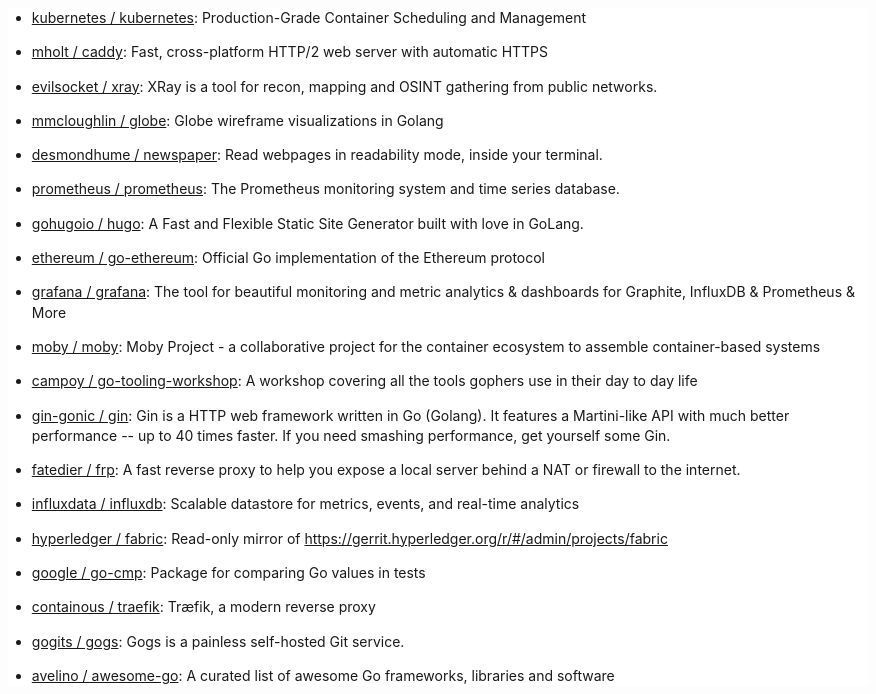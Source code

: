 * [kubernetes / kubernetes](https://github.com/kubernetes/kubernetes): 
        Production-Grade Container Scheduling and Management
      
* [mholt / caddy](https://github.com/mholt/caddy): 
        Fast, cross-platform HTTP/2 web server with automatic HTTPS
      
* [evilsocket / xray](https://github.com/evilsocket/xray): 
        XRay is a tool for recon, mapping and OSINT gathering from public networks.
      
* [mmcloughlin / globe](https://github.com/mmcloughlin/globe): 
        Globe wireframe visualizations in Golang
      
* [desmondhume / newspaper](https://github.com/desmondhume/newspaper): 
        Read webpages in readability mode, inside your terminal.
      
* [prometheus / prometheus](https://github.com/prometheus/prometheus): 
        The Prometheus monitoring system and time series database.
      
* [gohugoio / hugo](https://github.com/gohugoio/hugo): 
        A Fast and Flexible Static Site Generator built with love in GoLang.
      
* [ethereum / go-ethereum](https://github.com/ethereum/go-ethereum): 
        Official Go implementation of the Ethereum protocol
      
* [grafana / grafana](https://github.com/grafana/grafana): 
        The tool for beautiful monitoring and metric analytics & dashboards for Graphite, InfluxDB & Prometheus & More
      
* [moby / moby](https://github.com/moby/moby): 
        Moby Project - a collaborative project for the container ecosystem to assemble container-based systems
      
* [campoy / go-tooling-workshop](https://github.com/campoy/go-tooling-workshop): 
        A workshop covering all the tools gophers use in their day to day life
      
* [gin-gonic / gin](https://github.com/gin-gonic/gin): 
        Gin is a HTTP web framework written in Go (Golang). It features a Martini-like API with much better performance -- up to 40 times faster. If you need smashing performance, get yourself some Gin.
      
* [fatedier / frp](https://github.com/fatedier/frp): 
        A fast reverse proxy to help you expose a local server behind a NAT or firewall to the internet.
      
* [influxdata / influxdb](https://github.com/influxdata/influxdb): 
        Scalable datastore for metrics, events, and real-time analytics
      
* [hyperledger / fabric](https://github.com/hyperledger/fabric): 
        Read-only mirror of https://gerrit.hyperledger.org/r/#/admin/projects/fabric
      
* [google / go-cmp](https://github.com/google/go-cmp): 
        Package for comparing Go values in tests
      
* [containous / traefik](https://github.com/containous/traefik): 
        Træfik, a modern reverse proxy
      
* [gogits / gogs](https://github.com/gogits/gogs): 
        Gogs is a painless self-hosted Git service.
      
* [avelino / awesome-go](https://github.com/avelino/awesome-go): 
        A curated list of awesome Go frameworks, libraries and software
      